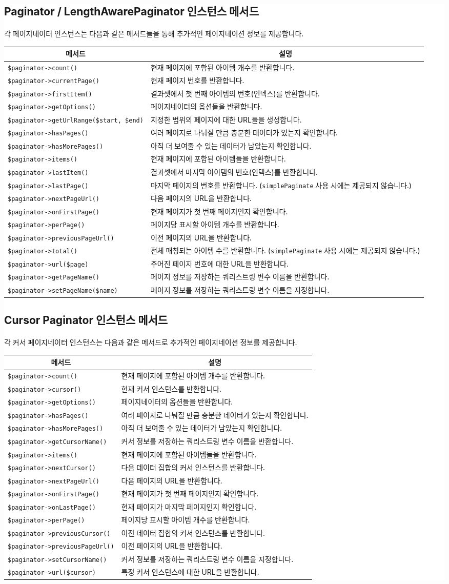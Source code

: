 ```
```

<a name="paginator-instance-methods"></a>
## Paginator / LengthAwarePaginator 인스턴스 메서드

각 페이지네이터 인스턴스는 다음과 같은 메서드들을 통해 추가적인 페이지네이션 정보를 제공합니다.

메서드  |  설명
-------  |  -----------
`$paginator->count()`  |  현재 페이지에 포함된 아이템 개수를 반환합니다.
`$paginator->currentPage()`  |  현재 페이지 번호를 반환합니다.
`$paginator->firstItem()`  |  결과셋에서 첫 번째 아이템의 번호(인덱스)를 반환합니다.
`$paginator->getOptions()`  |  페이지네이터의 옵션들을 반환합니다.
`$paginator->getUrlRange($start, $end)`  |  지정한 범위의 페이지에 대한 URL들을 생성합니다.
`$paginator->hasPages()`  |  여러 페이지로 나눠질 만큼 충분한 데이터가 있는지 확인합니다.
`$paginator->hasMorePages()`  |  아직 더 보여줄 수 있는 데이터가 남았는지 확인합니다.
`$paginator->items()`  |  현재 페이지에 포함된 아이템들을 반환합니다.
`$paginator->lastItem()`  |  결과셋에서 마지막 아이템의 번호(인덱스)를 반환합니다.
`$paginator->lastPage()`  |  마지막 페이지의 번호를 반환합니다. (`simplePaginate` 사용 시에는 제공되지 않습니다.)
`$paginator->nextPageUrl()`  |  다음 페이지의 URL을 반환합니다.
`$paginator->onFirstPage()`  |  현재 페이지가 첫 번째 페이지인지 확인합니다.
`$paginator->perPage()`  |  페이지당 표시할 아이템 개수를 반환합니다.
`$paginator->previousPageUrl()`  |  이전 페이지의 URL을 반환합니다.
`$paginator->total()`  |  전체 매칭되는 아이템 수를 반환합니다. (`simplePaginate` 사용 시에는 제공되지 않습니다.)
`$paginator->url($page)`  |  주어진 페이지 번호에 대한 URL을 반환합니다.
`$paginator->getPageName()`  |  페이지 정보를 저장하는 쿼리스트링 변수 이름을 반환합니다.
`$paginator->setPageName($name)`  |  페이지 정보를 저장하는 쿼리스트링 변수 이름을 지정합니다.

<a name="cursor-paginator-instance-methods"></a>
## Cursor Paginator 인스턴스 메서드

각 커서 페이지네이터 인스턴스는 다음과 같은 메서드로 추가적인 페이지네이션 정보를 제공합니다.

메서드  |  설명
-------  |  -----------
`$paginator->count()`  |  현재 페이지에 포함된 아이템 개수를 반환합니다.
`$paginator->cursor()`  |  현재 커서 인스턴스를 반환합니다.
`$paginator->getOptions()`  |  페이지네이터의 옵션들을 반환합니다.
`$paginator->hasPages()`  |  여러 페이지로 나눠질 만큼 충분한 데이터가 있는지 확인합니다.
`$paginator->hasMorePages()`  |  아직 더 보여줄 수 있는 데이터가 남았는지 확인합니다.
`$paginator->getCursorName()`  |  커서 정보를 저장하는 쿼리스트링 변수 이름을 반환합니다.
`$paginator->items()`  |  현재 페이지에 포함된 아이템들을 반환합니다.
`$paginator->nextCursor()`  |  다음 데이터 집합의 커서 인스턴스를 반환합니다.
`$paginator->nextPageUrl()`  |  다음 페이지의 URL을 반환합니다.
`$paginator->onFirstPage()`  |  현재 페이지가 첫 번째 페이지인지 확인합니다.
`$paginator->onLastPage()`  |  현재 페이지가 마지막 페이지인지 확인합니다.
`$paginator->perPage()`  |  페이지당 표시할 아이템 개수를 반환합니다.
`$paginator->previousCursor()`  |  이전 데이터 집합의 커서 인스턴스를 반환합니다.
`$paginator->previousPageUrl()`  |  이전 페이지의 URL을 반환합니다.
`$paginator->setCursorName()`  |  커서 정보를 저장하는 쿼리스트링 변수 이름을 지정합니다.
`$paginator->url($cursor)`  |  특정 커서 인스턴스에 대한 URL을 반환합니다.
